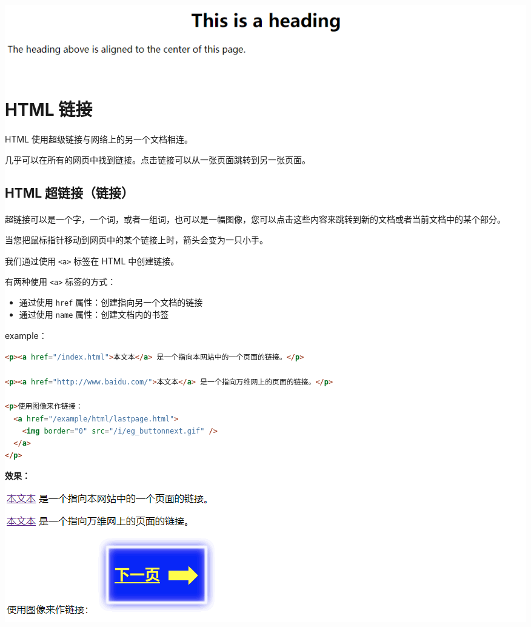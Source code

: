 ![HTML_文本对齐](images/HTML_文本对齐.jpg)

# HTML 链接

HTML 使用超级链接与网络上的另一个文档相连。

几乎可以在所有的网页中找到链接。点击链接可以从一张页面跳转到另一张页面。

## HTML 超链接（链接）

超链接可以是一个字，一个词，或者一组词，也可以是一幅图像，您可以点击这些内容来跳转到新的文档或者当前文档中的某个部分。

当您把鼠标指针移动到网页中的某个链接上时，箭头会变为一只小手。

我们通过使用 `<a>` 标签在 HTML 中创建链接。

有两种使用 `<a>` 标签的方式：

- 通过使用 `href` 属性：创建指向另一个文档的链接
- 通过使用 `name` 属性：创建文档内的书签

example：

```html
<p><a href="/index.html">本文本</a> 是一个指向本网站中的一个页面的链接。</p>

<p><a href="http://www.baidu.com/">本文本</a> 是一个指向万维网上的页面的链接。</p>

<p>使用图像来作链接：
  <a href="/example/html/lastpage.html">
    <img border="0" src="/i/eg_buttonnext.gif" />
  </a>
</p>
```

**效果：**

![HTML_超链接](images/HTML_超链接.jpg)
